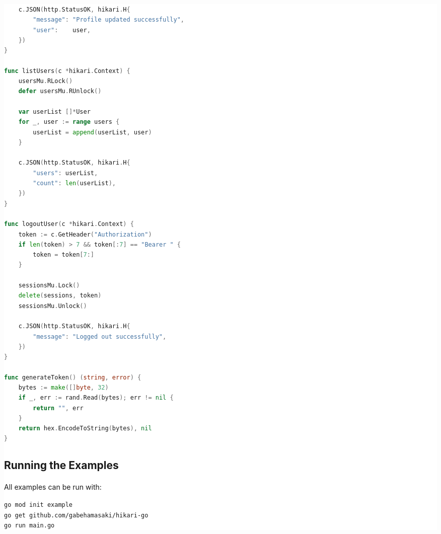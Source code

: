 ```go
    c.JSON(http.StatusOK, hikari.H{
        "message": "Profile updated successfully",
        "user":    user,
    })
}

func listUsers(c *hikari.Context) {
    usersMu.RLock()
    defer usersMu.RUnlock()

    var userList []*User
    for _, user := range users {
        userList = append(userList, user)
    }

    c.JSON(http.StatusOK, hikari.H{
        "users": userList,
        "count": len(userList),
    })
}

func logoutUser(c *hikari.Context) {
    token := c.GetHeader("Authorization")
    if len(token) > 7 && token[:7] == "Bearer " {
        token = token[7:]
    }

    sessionsMu.Lock()
    delete(sessions, token)
    sessionsMu.Unlock()

    c.JSON(http.StatusOK, hikari.H{
        "message": "Logged out successfully",
    })
}

func generateToken() (string, error) {
    bytes := make([]byte, 32)
    if _, err := rand.Read(bytes); err != nil {
        return "", err
    }
    return hex.EncodeToString(bytes), nil
}
```

## Running the Examples

All examples can be run with:

```bash
go mod init example
go get github.com/gabehamasaki/hikari-go
go run main.go
```
